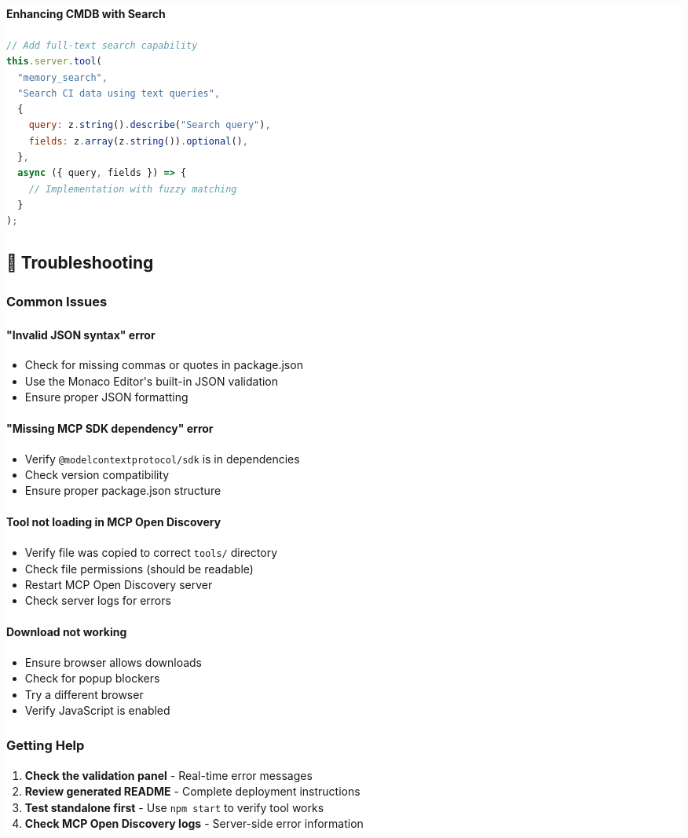 #### **Enhancing CMDB with Search**

```javascript
// Add full-text search capability
this.server.tool(
  "memory_search",
  "Search CI data using text queries",
  {
    query: z.string().describe("Search query"),
    fields: z.array(z.string()).optional(),
  },
  async ({ query, fields }) => {
    // Implementation with fuzzy matching
  }
);
```

## 🐛 Troubleshooting

### **Common Issues**

#### **"Invalid JSON syntax" error**

- Check for missing commas or quotes in package.json
- Use the Monaco Editor's built-in JSON validation
- Ensure proper JSON formatting

#### **"Missing MCP SDK dependency" error**

- Verify `@modelcontextprotocol/sdk` is in dependencies
- Check version compatibility
- Ensure proper package.json structure

#### **Tool not loading in MCP Open Discovery**

- Verify file was copied to correct `tools/` directory
- Check file permissions (should be readable)
- Restart MCP Open Discovery server
- Check server logs for errors

#### **Download not working**

- Ensure browser allows downloads
- Check for popup blockers
- Try a different browser
- Verify JavaScript is enabled

### **Getting Help**

1. **Check the validation panel** - Real-time error messages
2. **Review generated README** - Complete deployment instructions
3. **Test standalone first** - Use `npm start` to verify tool works
4. **Check MCP Open Discovery logs** - Server-side error information

